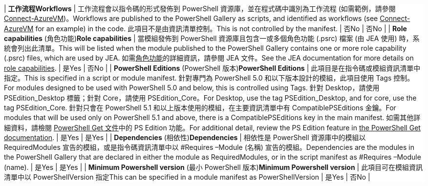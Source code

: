 | <span data-ttu-id="da8c3-186">**工作流程**</span><span class="sxs-lookup"><span data-stu-id="da8c3-186">**Workflows**</span></span> | <span data-ttu-id="da8c3-187">工作流程會以指令碼的形式發佈到 PowerShell 資源庫，並在程式碼中識別為工作流程 (如需範例，請參閱 [Connect-AzureVM](https://www.powershellgallery.com/packages/Connect-AzureVM/1.0/Content/Connect-AzureVM.ps1))。</span><span class="sxs-lookup"><span data-stu-id="da8c3-187">Workflows are published to the PowerShell Gallery as scripts, and identified as workflows (see [Connect-AzureVM](https://www.powershellgallery.com/packages/Connect-AzureVM/1.0/Content/Connect-AzureVM.ps1) for an example) in the code.</span></span> <span data-ttu-id="da8c3-188">此項目不是由資訊清單控制。</span><span class="sxs-lookup"><span data-stu-id="da8c3-188">This is not controlled by the manifest.</span></span> | <span data-ttu-id="da8c3-189">否</span><span class="sxs-lookup"><span data-stu-id="da8c3-189">No</span></span> | <span data-ttu-id="da8c3-190">否</span><span class="sxs-lookup"><span data-stu-id="da8c3-190">No</span></span> |
| <span data-ttu-id="da8c3-191">**Role capabilities** (角色功能)</span><span class="sxs-lookup"><span data-stu-id="da8c3-191">**Role capabilities**</span></span> | <span data-ttu-id="da8c3-192">當模組發佈到 PowerShell 資源庫且包含一或多個角色功能 (.psrc) 檔案 (由 JEA 使用) 時，系統會列出此清單。</span><span class="sxs-lookup"><span data-stu-id="da8c3-192">This will be listed when the module published to the PowerShell Gallery contains one or more role capability (.psrc) files, which are used by JEA.</span></span> <span data-ttu-id="da8c3-193">如需[角色功能](https://docs.microsoft.com/en-us/powershell/jea/role-capabilities)的詳細資訊，請參閱 JEA 文件。</span><span class="sxs-lookup"><span data-stu-id="da8c3-193">See the JEA documentation for more details on [role capabilities](https://docs.microsoft.com/en-us/powershell/jea/role-capabilities).</span></span> | <span data-ttu-id="da8c3-194">是</span><span class="sxs-lookup"><span data-stu-id="da8c3-194">Yes</span></span> | <span data-ttu-id="da8c3-195">否</span><span class="sxs-lookup"><span data-stu-id="da8c3-195">No</span></span> |
| <span data-ttu-id="da8c3-196">**PowerShell Editions** (PowerShell 版本)</span><span class="sxs-lookup"><span data-stu-id="da8c3-196">**PowerShell Editions**</span></span> | <span data-ttu-id="da8c3-197">此項目是在指令碼或模組資訊清單中指定。</span><span class="sxs-lookup"><span data-stu-id="da8c3-197">This is specified in a script or module manifest.</span></span> <span data-ttu-id="da8c3-198">針對專門為 PowerShell 5.0 和以下版本設計的模組，此項目使用 Tags 控制。</span><span class="sxs-lookup"><span data-stu-id="da8c3-198">For modules designed to be used with PowerShell 5.0 and below, this is controlled using Tags.</span></span> <span data-ttu-id="da8c3-199">針對 Desktop，請使用 PSEdition_Desktop 標籤；針對 Core，請使用 PSEdition_Core。</span><span class="sxs-lookup"><span data-stu-id="da8c3-199">For Desktop, use the tag PSEdition_Desktop, and for core, use the tag PSEdition_Core.</span></span> <span data-ttu-id="da8c3-200">針對只會在 PowerShell 5.1 和以上版本使用的模組，在主要資訊清單中有 CompatiblePSEditions 金鑰。</span><span class="sxs-lookup"><span data-stu-id="da8c3-200">For modules that will be used only on PowerShell 5.1 and above, there is a CompatiblePSEditions key in the main manifest.</span></span> <span data-ttu-id="da8c3-201">如需其他詳細資料，請檢閱 [PowerShell Get 文件](https://docs.microsoft.com/en-us/powershell/gallery/psget/module/modulewithpseditionsupport)中的 PS Edition 功能。</span><span class="sxs-lookup"><span data-stu-id="da8c3-201">For additional detail, review the PS Edition feature in [the PowerShell Get documentation](https://docs.microsoft.com/en-us/powershell/gallery/psget/module/modulewithpseditionsupport).</span></span> | <span data-ttu-id="da8c3-202">是</span><span class="sxs-lookup"><span data-stu-id="da8c3-202">Yes</span></span> | <span data-ttu-id="da8c3-203">是</span><span class="sxs-lookup"><span data-stu-id="da8c3-203">Yes</span></span> |
| <span data-ttu-id="da8c3-204">**Dependencies** (相依性)</span><span class="sxs-lookup"><span data-stu-id="da8c3-204">**Dependencies**</span></span> | <span data-ttu-id="da8c3-205">相依性是 PowerShell 資源庫中的模組以 RequiredModules 宣告的模組，或是指令碼資訊清單中以 #Requires –Module (名稱) 宣告的模組。</span><span class="sxs-lookup"><span data-stu-id="da8c3-205">Dependencies are the modules in the PowerShell Gallery that are declared in either the module as RequiredModules, or in the script manifest as #Requires –Module (name).</span></span> | <span data-ttu-id="da8c3-206">是</span><span class="sxs-lookup"><span data-stu-id="da8c3-206">Yes</span></span> | <span data-ttu-id="da8c3-207">是</span><span class="sxs-lookup"><span data-stu-id="da8c3-207">Yes</span></span> |
| <span data-ttu-id="da8c3-208">**Minimum Powershell version** (最小 PowerShell 版本)</span><span class="sxs-lookup"><span data-stu-id="da8c3-208">**Minimum Powershell version**</span></span> | <span data-ttu-id="da8c3-209">此項目可在模組資訊清單中以 PowerShellVersion 指定</span><span class="sxs-lookup"><span data-stu-id="da8c3-209">This can be specified in a module manifest as PowerShellVersion</span></span> | <span data-ttu-id="da8c3-210">是</span><span class="sxs-lookup"><span data-stu-id="da8c3-210">Yes</span></span> | <span data-ttu-id="da8c3-211">否</span><span class="sxs-lookup"><span data-stu-id="da8c3-211">No</span></span> |